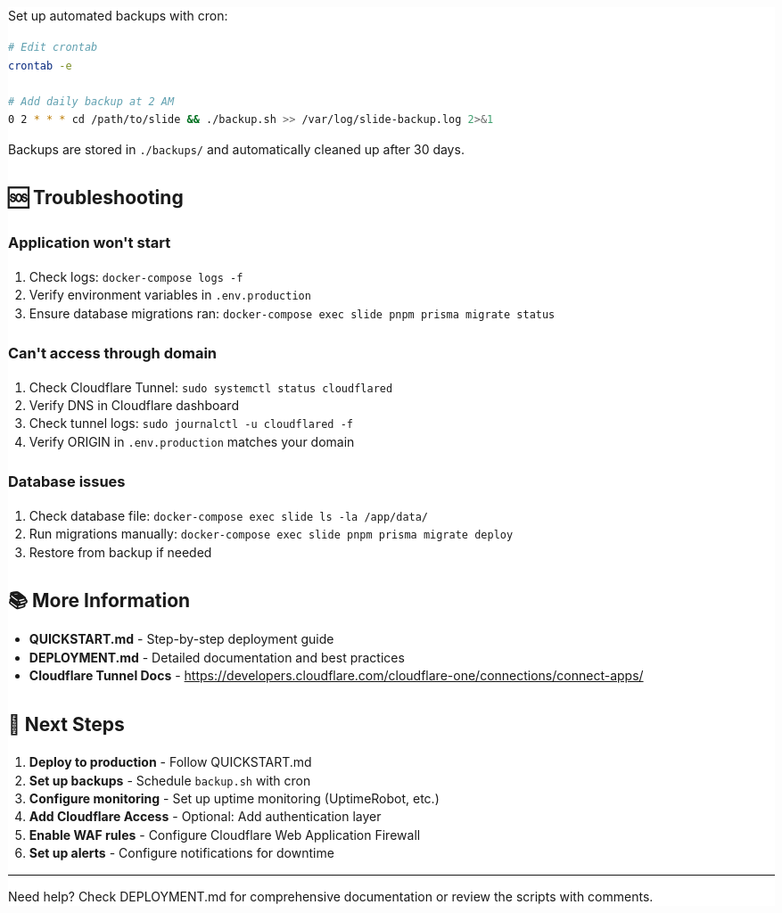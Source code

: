 Set up automated backups with cron:

```bash
# Edit crontab
crontab -e

# Add daily backup at 2 AM
0 2 * * * cd /path/to/slide && ./backup.sh >> /var/log/slide-backup.log 2>&1
```

Backups are stored in `./backups/` and automatically cleaned up after 30 days.

## 🆘 Troubleshooting

### Application won't start

1. Check logs: `docker-compose logs -f`
2. Verify environment variables in `.env.production`
3. Ensure database migrations ran: `docker-compose exec slide pnpm prisma migrate status`

### Can't access through domain

1. Check Cloudflare Tunnel: `sudo systemctl status cloudflared`
2. Verify DNS in Cloudflare dashboard
3. Check tunnel logs: `sudo journalctl -u cloudflared -f`
4. Verify ORIGIN in `.env.production` matches your domain

### Database issues

1. Check database file: `docker-compose exec slide ls -la /app/data/`
2. Run migrations manually: `docker-compose exec slide pnpm prisma migrate deploy`
3. Restore from backup if needed

## 📚 More Information

- **QUICKSTART.md** - Step-by-step deployment guide
- **DEPLOYMENT.md** - Detailed documentation and best practices
- **Cloudflare Tunnel Docs** - https://developers.cloudflare.com/cloudflare-one/connections/connect-apps/

## 🎯 Next Steps

1. **Deploy to production** - Follow QUICKSTART.md
2. **Set up backups** - Schedule `backup.sh` with cron
3. **Configure monitoring** - Set up uptime monitoring (UptimeRobot, etc.)
4. **Add Cloudflare Access** - Optional: Add authentication layer
5. **Enable WAF rules** - Configure Cloudflare Web Application Firewall
6. **Set up alerts** - Configure notifications for downtime

---

Need help? Check DEPLOYMENT.md for comprehensive documentation or review the scripts with comments.
